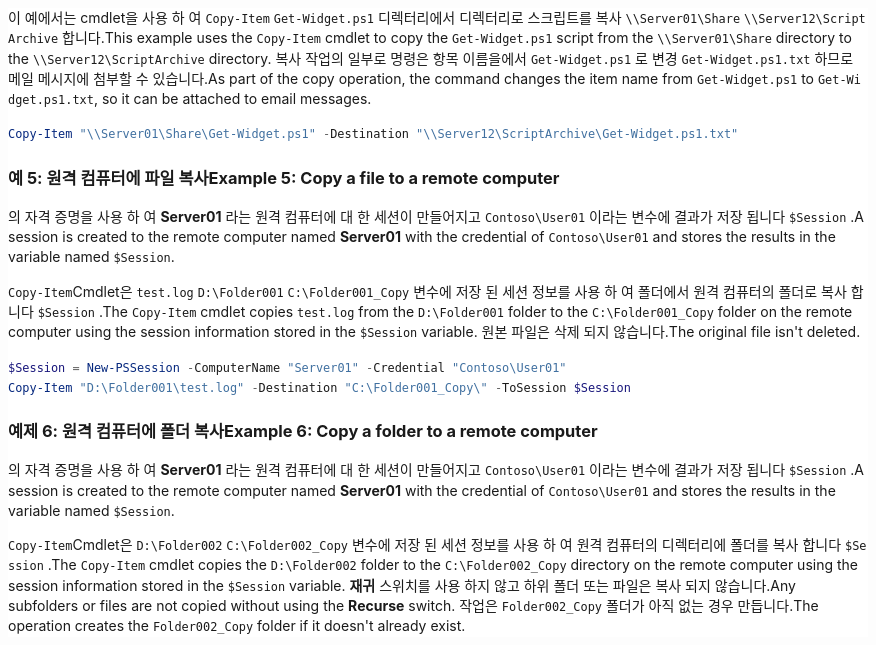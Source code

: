 <span data-ttu-id="2cceb-137">이 예에서는 cmdlet을 사용 하 여 `Copy-Item` `Get-Widget.ps1` 디렉터리에서 디렉터리로 스크립트를 복사 `\\Server01\Share` `\\Server12\ScriptArchive` 합니다.</span><span class="sxs-lookup"><span data-stu-id="2cceb-137">This example uses the `Copy-Item` cmdlet to copy the `Get-Widget.ps1` script from the `\\Server01\Share` directory to the `\\Server12\ScriptArchive` directory.</span></span> <span data-ttu-id="2cceb-138">복사 작업의 일부로 명령은 항목 이름을에서 `Get-Widget.ps1` 로 변경 `Get-Widget.ps1.txt` 하므로 메일 메시지에 첨부할 수 있습니다.</span><span class="sxs-lookup"><span data-stu-id="2cceb-138">As part of the copy operation, the command changes the item name from `Get-Widget.ps1` to `Get-Widget.ps1.txt`, so it can be attached to email messages.</span></span>

```powershell
Copy-Item "\\Server01\Share\Get-Widget.ps1" -Destination "\\Server12\ScriptArchive\Get-Widget.ps1.txt"
```

### <span data-ttu-id="2cceb-139">예 5: 원격 컴퓨터에 파일 복사</span><span class="sxs-lookup"><span data-stu-id="2cceb-139">Example 5: Copy a file to a remote computer</span></span>

<span data-ttu-id="2cceb-140">의 자격 증명을 사용 하 여 **Server01** 라는 원격 컴퓨터에 대 한 세션이 만들어지고 `Contoso\User01` 이라는 변수에 결과가 저장 됩니다 `$Session` .</span><span class="sxs-lookup"><span data-stu-id="2cceb-140">A session is created to the remote computer named **Server01** with the credential of `Contoso\User01` and stores the results in the variable named `$Session`.</span></span>

<span data-ttu-id="2cceb-141">`Copy-Item`Cmdlet은 `test.log` `D:\Folder001` `C:\Folder001_Copy` 변수에 저장 된 세션 정보를 사용 하 여 폴더에서 원격 컴퓨터의 폴더로 복사 합니다 `$Session` .</span><span class="sxs-lookup"><span data-stu-id="2cceb-141">The `Copy-Item` cmdlet copies `test.log` from the `D:\Folder001` folder to the `C:\Folder001_Copy` folder on the remote computer using the session information stored in the `$Session` variable.</span></span> <span data-ttu-id="2cceb-142">원본 파일은 삭제 되지 않습니다.</span><span class="sxs-lookup"><span data-stu-id="2cceb-142">The original file isn't deleted.</span></span>

```powershell
$Session = New-PSSession -ComputerName "Server01" -Credential "Contoso\User01"
Copy-Item "D:\Folder001\test.log" -Destination "C:\Folder001_Copy\" -ToSession $Session
```

### <span data-ttu-id="2cceb-143">예제 6: 원격 컴퓨터에 폴더 복사</span><span class="sxs-lookup"><span data-stu-id="2cceb-143">Example 6: Copy a folder to a remote computer</span></span>

<span data-ttu-id="2cceb-144">의 자격 증명을 사용 하 여 **Server01** 라는 원격 컴퓨터에 대 한 세션이 만들어지고 `Contoso\User01` 이라는 변수에 결과가 저장 됩니다 `$Session` .</span><span class="sxs-lookup"><span data-stu-id="2cceb-144">A session is created to the remote computer named **Server01** with the credential of `Contoso\User01` and stores the results in the variable named `$Session`.</span></span>

<span data-ttu-id="2cceb-145">`Copy-Item`Cmdlet은 `D:\Folder002` `C:\Folder002_Copy` 변수에 저장 된 세션 정보를 사용 하 여 원격 컴퓨터의 디렉터리에 폴더를 복사 합니다 `$Session` .</span><span class="sxs-lookup"><span data-stu-id="2cceb-145">The `Copy-Item` cmdlet copies the `D:\Folder002` folder to the `C:\Folder002_Copy` directory on the remote computer using the session information stored in the `$Session` variable.</span></span> <span data-ttu-id="2cceb-146">**재귀** 스위치를 사용 하지 않고 하위 폴더 또는 파일은 복사 되지 않습니다.</span><span class="sxs-lookup"><span data-stu-id="2cceb-146">Any subfolders or files are not copied without using the **Recurse** switch.</span></span>
<span data-ttu-id="2cceb-147">작업은 `Folder002_Copy` 폴더가 아직 없는 경우 만듭니다.</span><span class="sxs-lookup"><span data-stu-id="2cceb-147">The operation creates the `Folder002_Copy` folder if it doesn't already exist.</span></span>

